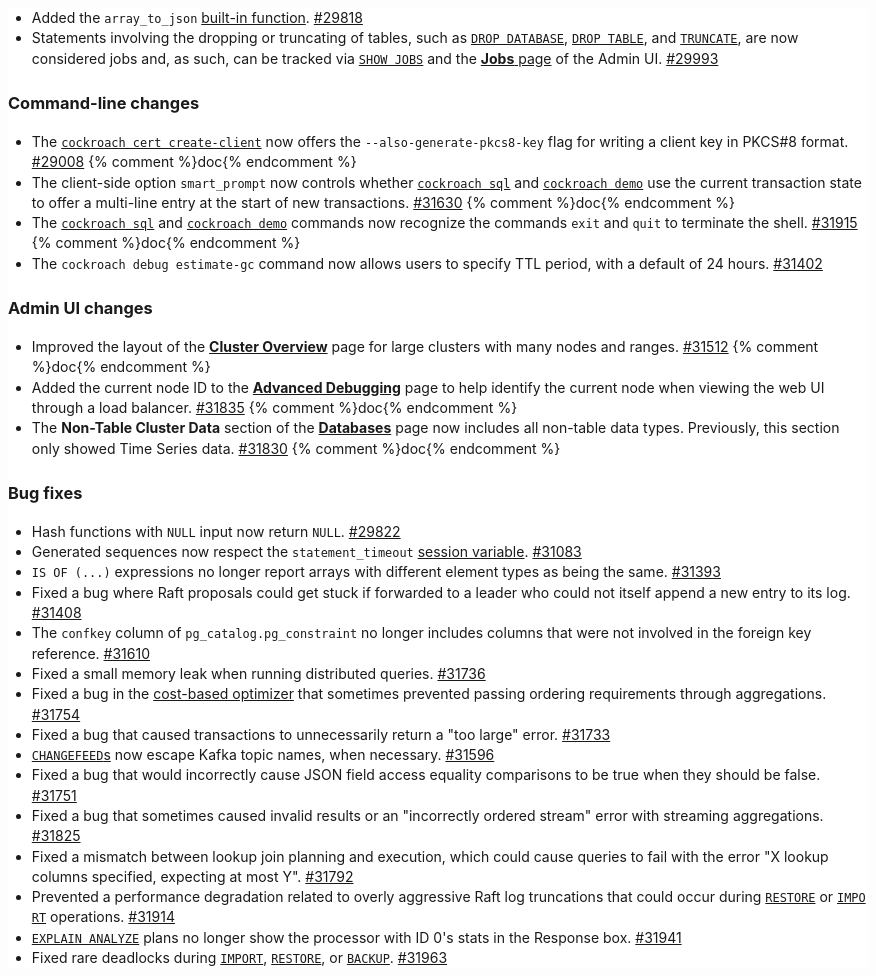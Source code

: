 - Added the `array_to_json` [built-in function](../v2.2/functions-and-operators.html). [#29818][#29818]
- Statements involving the dropping or truncating of tables, such as [`DROP DATABASE`](../v2.2/drop-database.html), [`DROP TABLE`](../v2.2/drop-table.html), and [`TRUNCATE`](../v2.2/truncate.html), are now considered jobs and, as such, can be tracked via [`SHOW JOBS`](../v2.2/show-jobs.html) and the [**Jobs** page](../v2.2/admin-ui-jobs-page.html) of the Admin UI. [#29993][#29993]

### Command-line changes

- The [`cockroach cert create-client`](../v2.2/create-security-certificates.html) now offers the `--also-generate-pkcs8-key` flag for writing a client key in PKCS#8 format. [#29008][#29008] {% comment %}doc{% endcomment %}
- The client-side option `smart_prompt` now controls whether [`cockroach sql`](../v2.2/use-the-built-in-sql-client.html) and [`cockroach demo`](../v2.2/cockroach-demo.html) use the current transaction state to offer a multi-line entry at the start of new transactions. [#31630][#31630] {% comment %}doc{% endcomment %}
- The [`cockroach sql`](../v2.2/use-the-built-in-sql-client.html) and [`cockroach demo`](../v2.2/cockroach-demo.html) commands now recognize the commands `exit` and `quit` to terminate the shell. [#31915][#31915] {% comment %}doc{% endcomment %}
- The `cockroach debug estimate-gc` command now allows users to specify TTL period, with a default of 24 hours. [#31402][#31402]

### Admin UI changes

- Improved the layout of the [**Cluster Overview**](../v2.2/admin-ui-cluster-overview-page.html) page for large clusters with many nodes and ranges. [#31512][#31512] {% comment %}doc{% endcomment %}
- Added the current node ID to the [**Advanced Debugging**](../v2.2/admin-ui-debug-pages.html) page to help identify the current node when viewing the web UI through a load balancer. [#31835][#31835] {% comment %}doc{% endcomment %}
- The **Non-Table Cluster Data** section of the [**Databases**](../v2.2/admin-ui-databases-page.html) page now includes all non-table data types. Previously, this section only showed Time Series data. [#31830][#31830] {% comment %}doc{% endcomment %}

### Bug fixes

- Hash functions with `NULL` input now return `NULL`. [#29822][#29822]
- Generated sequences now respect the `statement_timeout` [session variable](../v2.2/set-vars.html). [#31083][#31083]
- `IS OF (...)` expressions no longer report arrays with different element types as being the same. [#31393][#31393]
- Fixed a bug where Raft proposals could get stuck if forwarded to a leader who could not itself append a new entry to its log. [#31408][#31408]
- The `confkey` column of `pg_catalog.pg_constraint` no longer includes columns that were not involved in the foreign key reference. [#31610][#31610]
- Fixed a small memory leak when running distributed queries. [#31736][#31736]
- Fixed a bug in the [cost-based optimizer](../v2.2/cost-based-optimizer.html) that sometimes prevented passing ordering requirements through aggregations. [#31754][#31754]
- Fixed a bug that caused transactions to unnecessarily return a "too large" error. [#31733][#31733]
- [`CHANGEFEED`s](../v2.2/create-changefeed.html) now escape Kafka topic names, when necessary. [#31596][#31596]
- Fixed a bug that would incorrectly cause JSON field access equality comparisons to be true when they should be false. [#31751][#31751]
- Fixed a bug that sometimes caused invalid results or an "incorrectly ordered stream" error with streaming aggregations. [#31825][#31825]
- Fixed a mismatch between lookup join planning and execution, which could cause queries to fail with the error "X lookup columns specified, expecting at most Y". [#31792][#31792]
- Prevented a performance degradation related to overly aggressive Raft log truncations that could occur during [`RESTORE`](../v2.2/restore.html) or [`IMPORT`](../v2.2/import.html) operations. [#31914][#31914]
- [`EXPLAIN ANALYZE`](../v2.2/explain-analyze.html) plans no longer show the processor with ID 0's stats in the Response box. [#31941][#31941]
- Fixed rare deadlocks during [`IMPORT`](../v2.2/import.html), [`RESTORE`](../v2.2/restore.html), or [`BACKUP`](../v2.2/backup.html). [#31963][#31963]

[#26685]: https://github.com/cockroachdb/cockroach/pull/26685
[#27921]: https://github.com/cockroachdb/cockroach/pull/27921
[#28807]: https://github.com/cockroachdb/cockroach/pull/28807
[#28856]: https://github.com/cockroachdb/cockroach/pull/28856
[#29008]: https://github.com/cockroachdb/cockroach/pull/29008
[#29067]: https://github.com/cockroachdb/cockroach/pull/29067
[#29236]: https://github.com/cockroachdb/cockroach/pull/29236
[#29526]: https://github.com/cockroachdb/cockroach/pull/29526
[#29684]: https://github.com/cockroachdb/cockroach/pull/29684
[#29818]: https://github.com/cockroachdb/cockroach/pull/29818
[#29822]: https://github.com/cockroachdb/cockroach/pull/29822
[#29993]: https://github.com/cockroachdb/cockroach/pull/29993
[#30019]: https://github.com/cockroachdb/cockroach/pull/30019
[#30143]: https://github.com/cockroachdb/cockroach/pull/30143
[#30339]: https://github.com/cockroachdb/cockroach/pull/30339
[#30523]: https://github.com/cockroachdb/cockroach/pull/30523
[#30611]: https://github.com/cockroachdb/cockroach/pull/30611
[#30849]: https://github.com/cockroachdb/cockroach/pull/30849
[#30913]: https://github.com/cockroachdb/cockroach/pull/30913
[#30917]: https://github.com/cockroachdb/cockroach/pull/30917
[#30926]: https://github.com/cockroachdb/cockroach/pull/30926
[#30934]: https://github.com/cockroachdb/cockroach/pull/30934
[#30985]: https://github.com/cockroachdb/cockroach/pull/30985
[#31083]: https://github.com/cockroachdb/cockroach/pull/31083
[#31146]: https://github.com/cockroachdb/cockroach/pull/31146
[#31263]: https://github.com/cockroachdb/cockroach/pull/31263
[#31326]: https://github.com/cockroachdb/cockroach/pull/31326
[#31354]: https://github.com/cockroachdb/cockroach/pull/31354
[#31393]: https://github.com/cockroachdb/cockroach/pull/31393
[#31402]: https://github.com/cockroachdb/cockroach/pull/31402
[#31408]: https://github.com/cockroachdb/cockroach/pull/31408
[#31413]: https://github.com/cockroachdb/cockroach/pull/31413
[#31512]: https://github.com/cockroachdb/cockroach/pull/31512
[#31596]: https://github.com/cockroachdb/cockroach/pull/31596
[#31610]: https://github.com/cockroachdb/cockroach/pull/31610
[#31630]: https://github.com/cockroachdb/cockroach/pull/31630
[#31635]: https://github.com/cockroachdb/cockroach/pull/31635
[#31637]: https://github.com/cockroachdb/cockroach/pull/31637
[#31662]: https://github.com/cockroachdb/cockroach/pull/31662
[#31677]: https://github.com/cockroachdb/cockroach/pull/31677
[#31716]: https://github.com/cockroachdb/cockroach/pull/31716
[#31725]: https://github.com/cockroachdb/cockroach/pull/31725
[#31730]: https://github.com/cockroachdb/cockroach/pull/31730
[#31731]: https://github.com/cockroachdb/cockroach/pull/31731
[#31733]: https://github.com/cockroachdb/cockroach/pull/31733
[#31736]: https://github.com/cockroachdb/cockroach/pull/31736
[#31751]: https://github.com/cockroachdb/cockroach/pull/31751
[#31754]: https://github.com/cockroachdb/cockroach/pull/31754
[#31758]: https://github.com/cockroachdb/cockroach/pull/31758
[#31792]: https://github.com/cockroachdb/cockroach/pull/31792
[#31825]: https://github.com/cockroachdb/cockroach/pull/31825
[#31829]: https://github.com/cockroachdb/cockroach/pull/31829
[#31830]: https://github.com/cockroachdb/cockroach/pull/31830
[#31835]: https://github.com/cockroachdb/cockroach/pull/31835
[#31838]: https://github.com/cockroachdb/cockroach/pull/31838
[#31914]: https://github.com/cockroachdb/cockroach/pull/31914
[#31915]: https://github.com/cockroachdb/cockroach/pull/31915
[#31927]: https://github.com/cockroachdb/cockroach/pull/31927
[#31937]: https://github.com/cockroachdb/cockroach/pull/31937
[#31941]: https://github.com/cockroachdb/cockroach/pull/31941
[#31963]: https://github.com/cockroachdb/cockroach/pull/31963
[#31976]: https://github.com/cockroachdb/cockroach/pull/31976
[#31984]: https://github.com/cockroachdb/cockroach/pull/31984
[#32053]: https://github.com/cockroachdb/cockroach/pull/32053
[#32060]: https://github.com/cockroachdb/cockroach/pull/32060
[#32091]: https://github.com/cockroachdb/cockroach/pull/32091
[#32145]: https://github.com/cockroachdb/cockroach/pull/32145
[#32166]: https://github.com/cockroachdb/cockroach/pull/32166
[#32211]: https://github.com/cockroachdb/cockroach/pull/32211